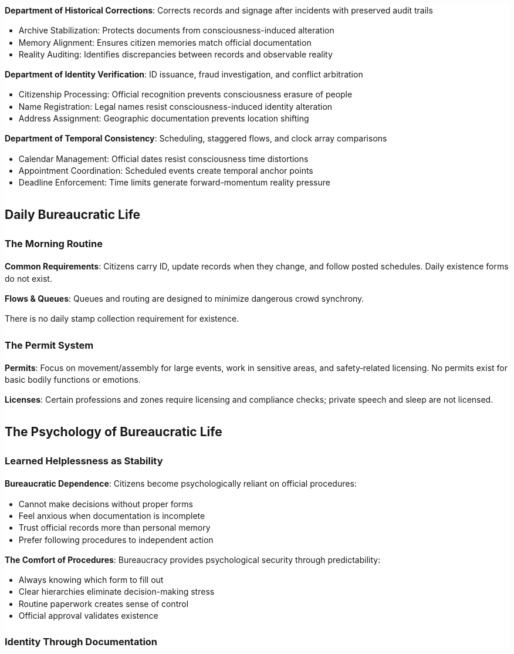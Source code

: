 **Department of Historical Corrections**: Corrects records and signage after incidents with preserved audit trails
- Archive Stabilization: Protects documents from consciousness-induced alteration
- Memory Alignment: Ensures citizen memories match official documentation
- Reality Auditing: Identifies discrepancies between records and observable reality

**Department of Identity Verification**: ID issuance, fraud investigation, and conflict arbitration
- Citizenship Processing: Official recognition prevents consciousness erasure of people
- Name Registration: Legal names resist consciousness-induced identity alteration
- Address Assignment: Geographic documentation prevents location shifting

**Department of Temporal Consistency**: Scheduling, staggered flows, and clock array comparisons
- Calendar Management: Official dates resist consciousness time distortions
- Appointment Coordination: Scheduled events create temporal anchor points
- Deadline Enforcement: Time limits generate forward-momentum reality pressure

## Daily Bureaucratic Life

### The Morning Routine

**Common Requirements**: Citizens carry ID, update records when they change, and follow posted schedules. Daily existence forms do not exist.

**Flows & Queues**: Queues and routing are designed to minimize dangerous crowd synchrony.

There is no daily stamp collection requirement for existence.

### The Permit System

**Permits**: Focus on movement/assembly for large events, work in sensitive areas, and safety‑related licensing. No permits exist for basic bodily functions or emotions.

**Licenses**: Certain professions and zones require licensing and compliance checks; private speech and sleep are not licensed.

## The Psychology of Bureaucratic Life

### Learned Helplessness as Stability

**Bureaucratic Dependence**: Citizens become psychologically reliant on official procedures:
- Cannot make decisions without proper forms
- Feel anxious when documentation is incomplete
- Trust official records more than personal memory
- Prefer following procedures to independent action

**The Comfort of Procedures**: Bureaucracy provides psychological security through predictability:
- Always knowing which form to fill out
- Clear hierarchies eliminate decision-making stress
- Routine paperwork creates sense of control
- Official approval validates existence

### Identity Through Documentation
